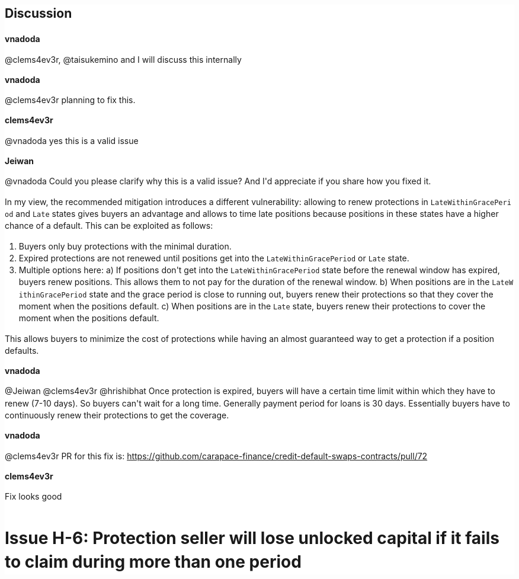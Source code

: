 ## Discussion

**vnadoda**

@clems4ev3r, @taisukemino and I will discuss this internally

**vnadoda**

@clems4ev3r planning to fix this.

**clems4ev3r**

@vnadoda yes this is a valid issue

**Jeiwan**

@vnadoda Could you please clarify why this is a valid issue? And I'd appreciate if you share how you fixed it.

In my view, the recommended mitigation introduces a different vulnerability: allowing to renew protections in `LateWithinGracePeriod` and `Late` states gives buyers an advantage  and allows to time late positions because positions in these states have a higher chance of a default.  This can be exploited as follows:
1. Buyers only buy protections with the minimal duration.
1. Expired protections are not renewed until positions get into the `LateWithinGracePeriod` or `Late` state.
1. Multiple options here:
a) If positions don't get into the `LateWithinGracePeriod` state before the renewal window has expired, buyers renew positions. This allows them to not pay for the duration of the renewal window.
b) When positions are in the `LateWithinGracePeriod` state and the grace period is close to running out, buyers renew their protections so that they cover the moment when the positions default.
c) When positions are in the `Late` state, buyers renew their protections to cover the moment when the positions default.

This allows buyers to minimize the cost of protections while having an almost guaranteed way to get a protection if a position defaults.

**vnadoda**

@Jeiwan @clems4ev3r @hrishibhat Once protection is expired, buyers will have a certain time limit within which they have to renew (7-10 days). So buyers can't wait for a long time. Generally payment period for loans is 30 days.
Essentially buyers have to continuously renew their protections to get the coverage.

**vnadoda**

@clems4ev3r PR for this fix is: https://github.com/carapace-finance/credit-default-swaps-contracts/pull/72

**clems4ev3r**

Fix looks good



# Issue H-6: Protection seller will lose unlocked capital if it fails to claim during more than one period 
